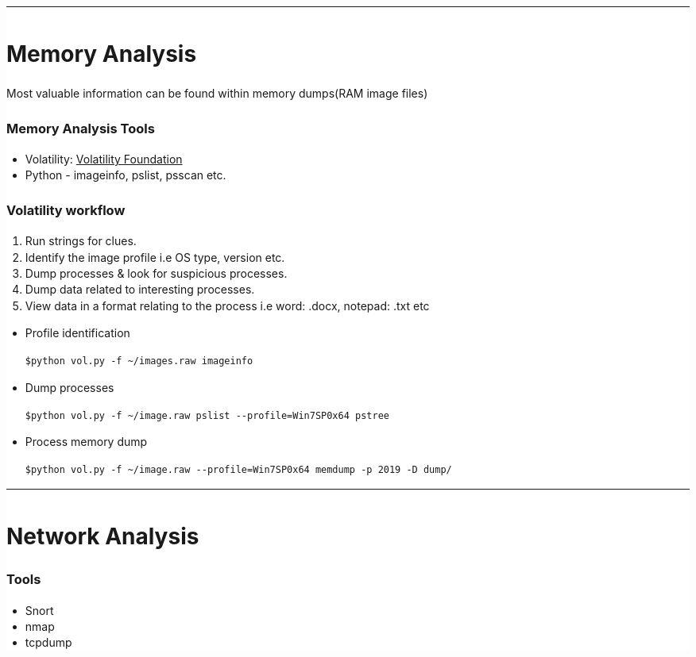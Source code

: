 




-------------------------------------------------------------






# Memory Analysis

Most valuable information can be found within memory dumps(RAM image files)


### Memory Analysis Tools

- Volatility: [Volatility Foundation](https://volatilityfoundation.org)
- Python - imageinfo, pslist, psscan etc.


### Volatility workflow

1. Run strings for clues.
2. Identify the image profile i.e OS type, version etc.
3. Dump processes & look for suspicious processes.
4. Dump data related to interesting processes.
5. View data in a format relating to the process i.e word: .docx, notepad: .txt etc

- Profile identification 
 
      $python vol.py -f ~/images.raw imageinfo

- Dump processes 

      $python vol.py -f ~/image.raw pslist --profile=Win7SP0x64 pstree

- Process memory dump

      $python vol.py -f ~/image.raw --profile=Win7SP0x64 memdump -p 2019 -D dump/





-------------------------------------------------------------







# Network Analysis

### Tools
- Snort
- nmap
- tcpdump
